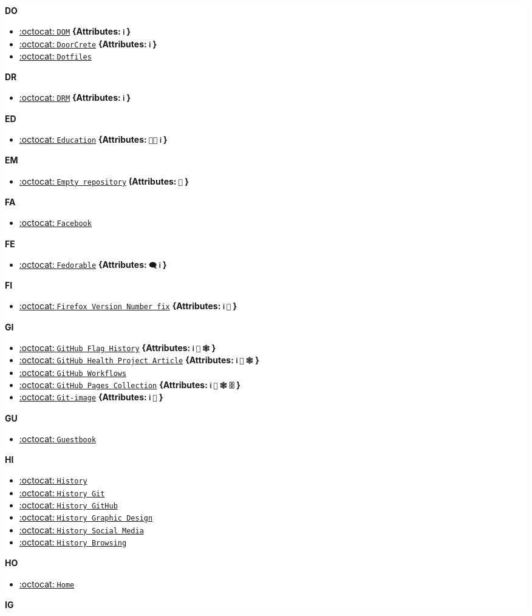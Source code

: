 **DO**

- [:octocat: `DOM`](https://github.com/seanpm2001/DOM/) **{Attributes: `ℹ️` }**
- [:octocat: `DoorCrete`](https://github.com/seanpm2001/Doorcrete/) **{Attributes: `ℹ️` }**
- [:octocat: `Dotfiles`](https://github.com/seanpm2001/Dotfiles/)

**DR**

- [:octocat: `DRM`](https://github.com/seanpm2001/DRM/) **{Attributes: `ℹ️` }**

**ED**

- [:octocat: `Education`](https://github.com/seanpm2001/Education/) **{Attributes: `👩‍🏫️` `ℹ️` }**

**EM**

- [:octocat: `Empty repository`](https://github.com/seanpm2001/Empty_Repository/) **(Attributes: `🚧️` }**

**FA**

- [:octocat: `Facebook`](https://github.com/seanpm2001/Facebook/)

**FE**

- [:octocat: `Fedorable`](https://github.com/seanpm2001/Fedorable/) **{Attributes: `🗨️` `ℹ️` }**

**FI**

- [:octocat: `Firefox Version Number fix`](https://github.com/seanpm2001/Firefox-version-number-fix/) **{Attributes: `ℹ️` `📑️` }**

**GI**

- [:octocat: `GitHub Flag History`](https://github.com/seanpm2001/GitHub_Flag_History/) **{Attributes: `ℹ️` `📑️` `🕸️` }**
- [:octocat: `GitHub Health Project Article`](https://github.com/seanpm2001/GitHub-Health-Project-Article/) **{Attributes: `ℹ️` `📑️` `🕸️` }**
- [:octocat: `GitHub Workflows`](https://github.com/seanpm2001/GitHub-Workflows/)
- [:octocat: `GitHub Pages Collection`](https://github.com/seanpm2001/Seanpm2001-GitHub-Pages-Collection/) **{Attributes: `ℹ️` `📑️` `🕸️` `🗄️` }**
- [:octocat: `Git-image`](https://github.com/seanpm2001/Git-image/) **{Attributes: `ℹ️` `🎨️` }**

**GU**

- [:octocat: `Guestbook`](https://github.com/seanpm2001/Guestbook/)

**HI**

- [:octocat: `History`](https://github.com/seanpm2001/History/)
- [:octocat: `History Git`](https://github.com/seanpm2001/History_Git/)
- [:octocat: `History GitHub`](https://github.com/seanpm2001/History_GitHub/)
- [:octocat: `History Graphic Design`](https://github.com/seanpm2001/History_Graphic-Design/)
- [:octocat: `History Social Media`](https://github.com/seanpm2001/History_Social-Media/)
- [:octocat: `History Browsing`](https://github.com/seanpm2001/History_Browsing/)

**HO**

- [:octocat: `Home`](https://github.com/seanpm2001/Home/)

**IG**
